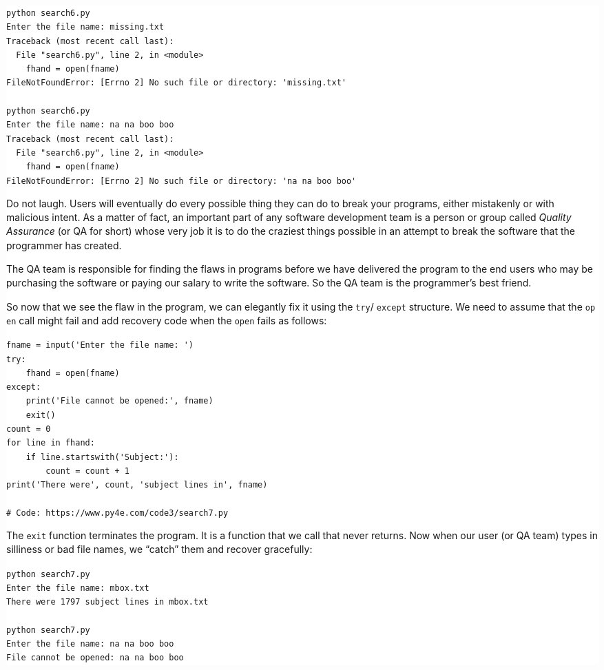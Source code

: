 ```
python search6.py
Enter the file name: missing.txt
Traceback (most recent call last):
  File "search6.py", line 2, in <module>
    fhand = open(fname)
FileNotFoundError: [Errno 2] No such file or directory: 'missing.txt'

python search6.py
Enter the file name: na na boo boo
Traceback (most recent call last):
  File "search6.py", line 2, in <module>
    fhand = open(fname)
FileNotFoundError: [Errno 2] No such file or directory: 'na na boo boo'
```

Do not laugh. Users will eventually do every possible thing they can
do to break your programs, either mistakenly or with malicious intent.
As a matter of fact, an important part of any software development team
is a person or group called _Quality Assurance_ (or QA for short)
whose very job it is to do the craziest things possible in an attempt to
break the software that the programmer has created.

The QA team is responsible for finding the flaws in programs before
we have delivered the program to the end users who may be purchasing the
software or paying our salary to write the software. So the QA team is
the programmer’s best friend.

So now that we see the flaw in the program, we can elegantly fix it
using the `try`/ `except` structure. We need to
assume that the `open` call might fail and add recovery code
when the `open` fails as follows:

```
fname = input('Enter the file name: ')
try:
    fhand = open(fname)
except:
    print('File cannot be opened:', fname)
    exit()
count = 0
for line in fhand:
    if line.startswith('Subject:'):
        count = count + 1
print('There were', count, 'subject lines in', fname)

# Code: https://www.py4e.com/code3/search7.py
```

The `exit` function terminates the program. It is a
function that we call that never returns. Now when our user (or QA team)
types in silliness or bad file names, we “catch” them and recover
gracefully:

```
python search7.py
Enter the file name: mbox.txt
There were 1797 subject lines in mbox.txt

python search7.py
Enter the file name: na na boo boo
File cannot be opened: na na boo boo
```
